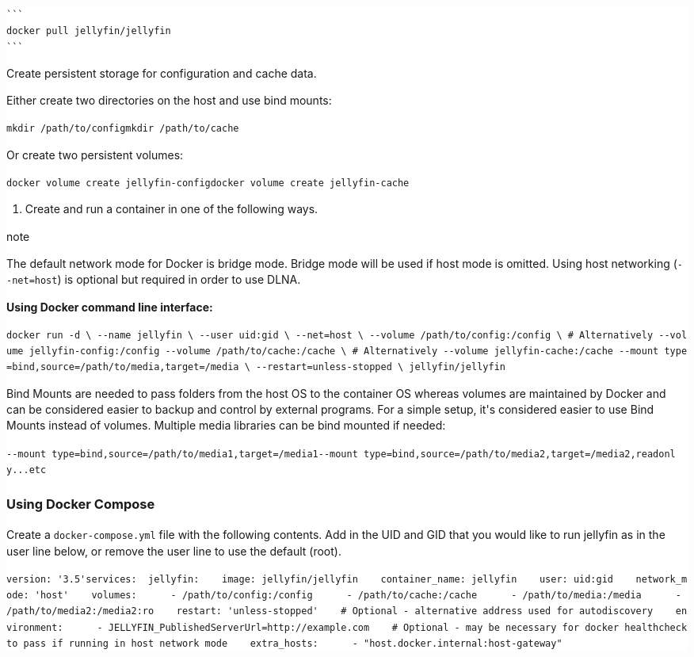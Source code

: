     ```
    docker pull jellyfin/jellyfin
    ```
    

Create persistent storage for configuration and cache data.

Either create two directories on the host and use bind mounts:

```
mkdir /path/to/configmkdir /path/to/cache
```

Or create two persistent volumes:

```
docker volume create jellyfin-configdocker volume create jellyfin-cache
```

1. Create and run a container in one of the following ways.
    

note

The default network mode for Docker is bridge mode. Bridge mode will be used if host mode is omitted. Using host networking (`--net=host`) is optional but required in order to use DLNA.

**Using Docker command line interface:**

```
docker run -d \ --name jellyfin \ --user uid:gid \ --net=host \ --volume /path/to/config:/config \ # Alternatively --volume jellyfin-config:/config --volume /path/to/cache:/cache \ # Alternatively --volume jellyfin-cache:/cache --mount type=bind,source=/path/to/media,target=/media \ --restart=unless-stopped \ jellyfin/jellyfin
```

Bind Mounts are needed to pass folders from the host OS to the container OS whereas volumes are maintained by Docker and can be considered easier to backup and control by external programs. For a simple setup, it's considered easier to use Bind Mounts instead of volumes. Multiple media libraries can be bind mounted if needed:

```
--mount type=bind,source=/path/to/media1,target=/media1--mount type=bind,source=/path/to/media2,target=/media2,readonly...etc
```

### Using Docker Compose

Create a `docker-compose.yml` file with the following contents. Add in the UID and GID that you would like to run jellyfin as in the user line below, or remove the user line to use the default (root).

```
version: '3.5'services:  jellyfin:    image: jellyfin/jellyfin    container_name: jellyfin    user: uid:gid    network_mode: 'host'    volumes:      - /path/to/config:/config      - /path/to/cache:/cache      - /path/to/media:/media      - /path/to/media2:/media2:ro    restart: 'unless-stopped'    # Optional - alternative address used for autodiscovery    environment:      - JELLYFIN_PublishedServerUrl=http://example.com    # Optional - may be necessary for docker healthcheck to pass if running in host network mode    extra_hosts:      - "host.docker.internal:host-gateway"
```
